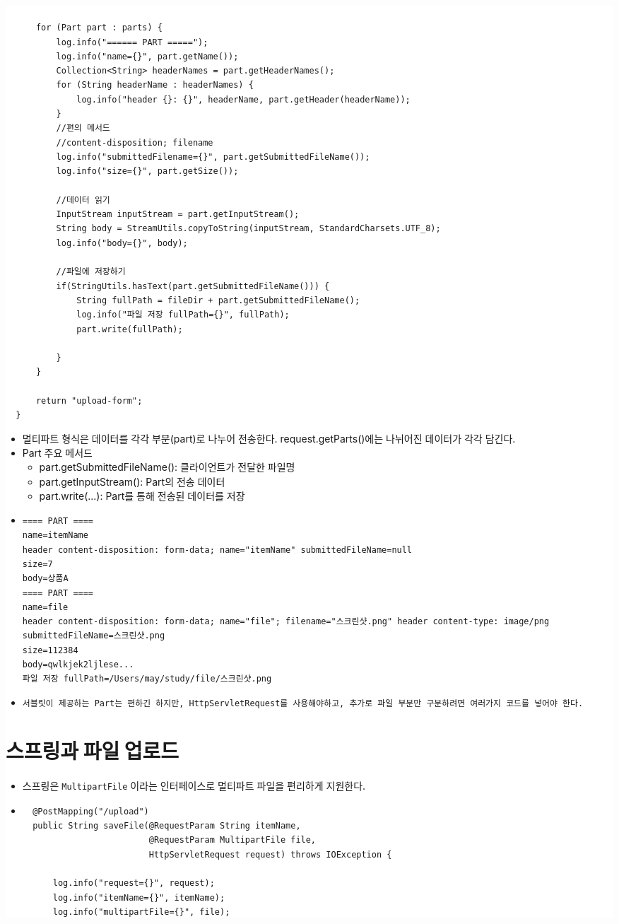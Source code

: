   ```

        for (Part part : parts) {
            log.info("====== PART =====");
            log.info("name={}", part.getName());
            Collection<String> headerNames = part.getHeaderNames();
            for (String headerName : headerNames) {
                log.info("header {}: {}", headerName, part.getHeader(headerName));
            }
            //편의 메서드
            //content-disposition; filename
            log.info("submittedFilename={}", part.getSubmittedFileName());
            log.info("size={}", part.getSize());

            //데이터 읽기
            InputStream inputStream = part.getInputStream();
            String body = StreamUtils.copyToString(inputStream, StandardCharsets.UTF_8);
            log.info("body={}", body);

            //파일에 저장하기
            if(StringUtils.hasText(part.getSubmittedFileName())) {
                String fullPath = fileDir + part.getSubmittedFileName();
                log.info("파일 저장 fullPath={}", fullPath);
                part.write(fullPath);

            }
        }

        return "upload-form";
    }
  ```
- 멀티파트 형식은 데이터를 각각 부분(part)로 나누어 전송한다. request.getParts()에는 나뉘어진 데이터가 각각 담긴다.
- Part 주요 메서드 
  + part.getSubmittedFileName(): 클라이언트가 전달한 파일명 
  + part.getInputStream(): Part의 전송 데이터 
  + part.write(...): Part를 통해 전송된 데이터를 저장 
- ```
  ==== PART ====
  name=itemName
  header content-disposition: form-data; name="itemName" submittedFileName=null
  size=7
  body=상품A
  ==== PART ====
  name=file
  header content-disposition: form-data; name="file"; filename="스크린샷.png" header content-type: image/png
  submittedFileName=스크린샷.png
  size=112384
  body=qwlkjek2ljlese...
  파일 저장 fullPath=/Users/may/study/file/스크린샷.png
  ```
- `서블릿이 제공하는 Part는 편하긴 하지만, HttpServletRequest를 사용해야하고, 추가로 파일 부분만 구분하려면 여러가지 코드를 넣어야 한다.`

# 스프링과 파일 업로드 
- 스프링은 `MultipartFile` 이라는 인터페이스로 멀티파트 파일을 편리하게 지원한다. 
- ```
    @PostMapping("/upload")
    public String saveFile(@RequestParam String itemName,
                           @RequestParam MultipartFile file, 
                           HttpServletRequest request) throws IOException {

        log.info("request={}", request);
        log.info("itemName={}", itemName);
        log.info("multipartFile={}", file);
  ```
